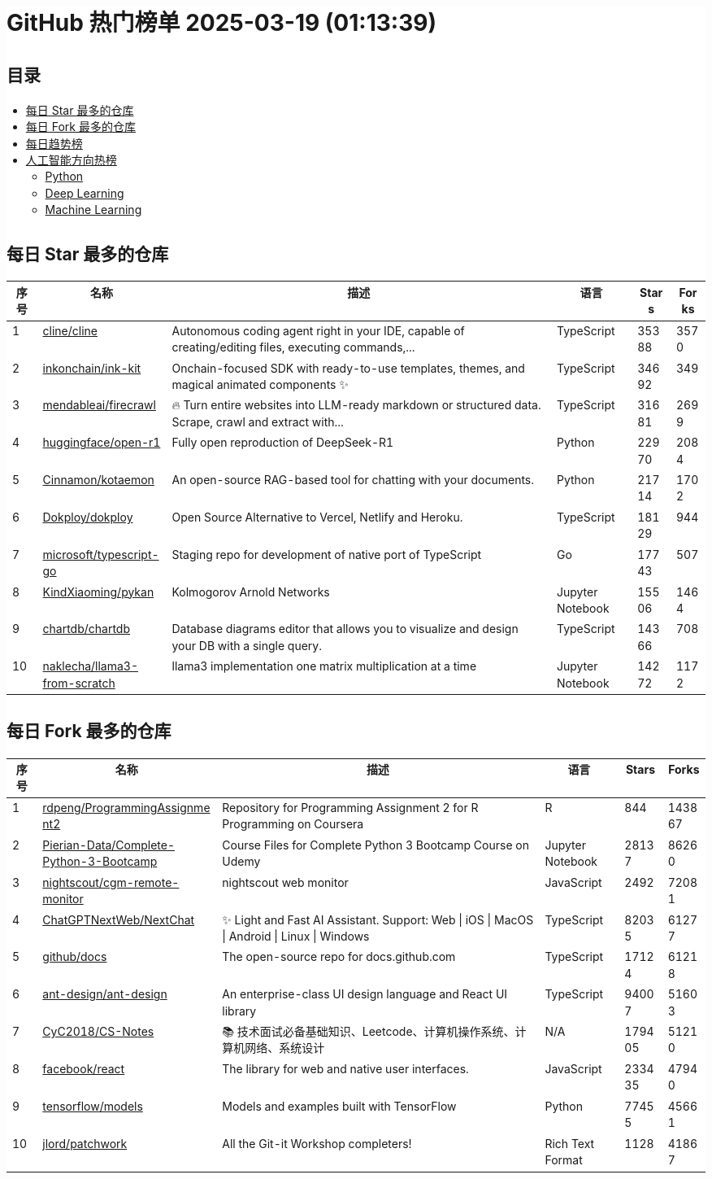 # GitHub 热门榜单 2025-03-19 (01:13:39)

## 目录

- [每日 Star 最多的仓库](#每日-star-最多的仓库)
- [每日 Fork 最多的仓库](#每日-fork-最多的仓库)
- [每日趋势榜](#每日趋势榜)
- [人工智能方向热榜](#人工智能方向热榜)
  - [Python](#python)
  - [Deep Learning](#deep-learning)
  - [Machine Learning](#machine-learning)

## 每日 Star 最多的仓库

| 序号 | 名称 | 描述 | 语言 | Stars | Forks |
| --- | --- | --- | --- | --- | --- |
| 1 | [cline/cline](https://github.com/cline/cline) | Autonomous coding agent right in your IDE, capable of creating/editing files, executing commands,... | TypeScript | 35388 | 3570 |
| 2 | [inkonchain/ink-kit](https://github.com/inkonchain/ink-kit) | Onchain-focused SDK with ready-to-use templates, themes, and magical animated components ✨ | TypeScript | 34692 | 349 |
| 3 | [mendableai/firecrawl](https://github.com/mendableai/firecrawl) | 🔥 Turn entire websites into LLM-ready markdown or structured data. Scrape, crawl and extract with... | TypeScript | 31681 | 2699 |
| 4 | [huggingface/open-r1](https://github.com/huggingface/open-r1) | Fully open reproduction of DeepSeek-R1 | Python | 22970 | 2084 |
| 5 | [Cinnamon/kotaemon](https://github.com/Cinnamon/kotaemon) | An open-source RAG-based tool for chatting with your documents. | Python | 21714 | 1702 |
| 6 | [Dokploy/dokploy](https://github.com/Dokploy/dokploy) | Open Source Alternative to Vercel, Netlify and Heroku. | TypeScript | 18129 | 944 |
| 7 | [microsoft/typescript-go](https://github.com/microsoft/typescript-go) | Staging repo for development of native port of TypeScript | Go | 17743 | 507 |
| 8 | [KindXiaoming/pykan](https://github.com/KindXiaoming/pykan) | Kolmogorov Arnold Networks | Jupyter Notebook | 15506 | 1464 |
| 9 | [chartdb/chartdb](https://github.com/chartdb/chartdb) | Database diagrams editor that allows you to visualize and design your DB with a single query. | TypeScript | 14366 | 708 |
| 10 | [naklecha/llama3-from-scratch](https://github.com/naklecha/llama3-from-scratch) | llama3 implementation one matrix multiplication at a time | Jupyter Notebook | 14272 | 1172 |

## 每日 Fork 最多的仓库

| 序号 | 名称 | 描述 | 语言 | Stars | Forks |
| --- | --- | --- | --- | --- | --- |
| 1 | [rdpeng/ProgrammingAssignment2](https://github.com/rdpeng/ProgrammingAssignment2) | Repository for Programming Assignment 2 for R Programming on Coursera | R | 844 | 143867 |
| 2 | [Pierian-Data/Complete-Python-3-Bootcamp](https://github.com/Pierian-Data/Complete-Python-3-Bootcamp) | Course Files for Complete Python 3 Bootcamp Course on Udemy | Jupyter Notebook | 28137 | 86260 |
| 3 | [nightscout/cgm-remote-monitor](https://github.com/nightscout/cgm-remote-monitor) | nightscout web monitor | JavaScript | 2492 | 72081 |
| 4 | [ChatGPTNextWeb/NextChat](https://github.com/ChatGPTNextWeb/NextChat) | ✨ Light and Fast AI Assistant. Support: Web \| iOS \| MacOS \| Android \|  Linux \| Windows | TypeScript | 82035 | 61277 |
| 5 | [github/docs](https://github.com/github/docs) | The open-source repo for docs.github.com | TypeScript | 17124 | 61218 |
| 6 | [ant-design/ant-design](https://github.com/ant-design/ant-design) | An enterprise-class UI design language and React UI library | TypeScript | 94007 | 51603 |
| 7 | [CyC2018/CS-Notes](https://github.com/CyC2018/CS-Notes) | :books: 技术面试必备基础知识、Leetcode、计算机操作系统、计算机网络、系统设计 | N/A | 179405 | 51210 |
| 8 | [facebook/react](https://github.com/facebook/react) | The library for web and native user interfaces. | JavaScript | 233435 | 47940 |
| 9 | [tensorflow/models](https://github.com/tensorflow/models) | Models and examples built with TensorFlow | Python | 77455 | 45661 |
| 10 | [jlord/patchwork](https://github.com/jlord/patchwork) | All the Git-it Workshop completers!  | Rich Text Format | 1128 | 41867 |
